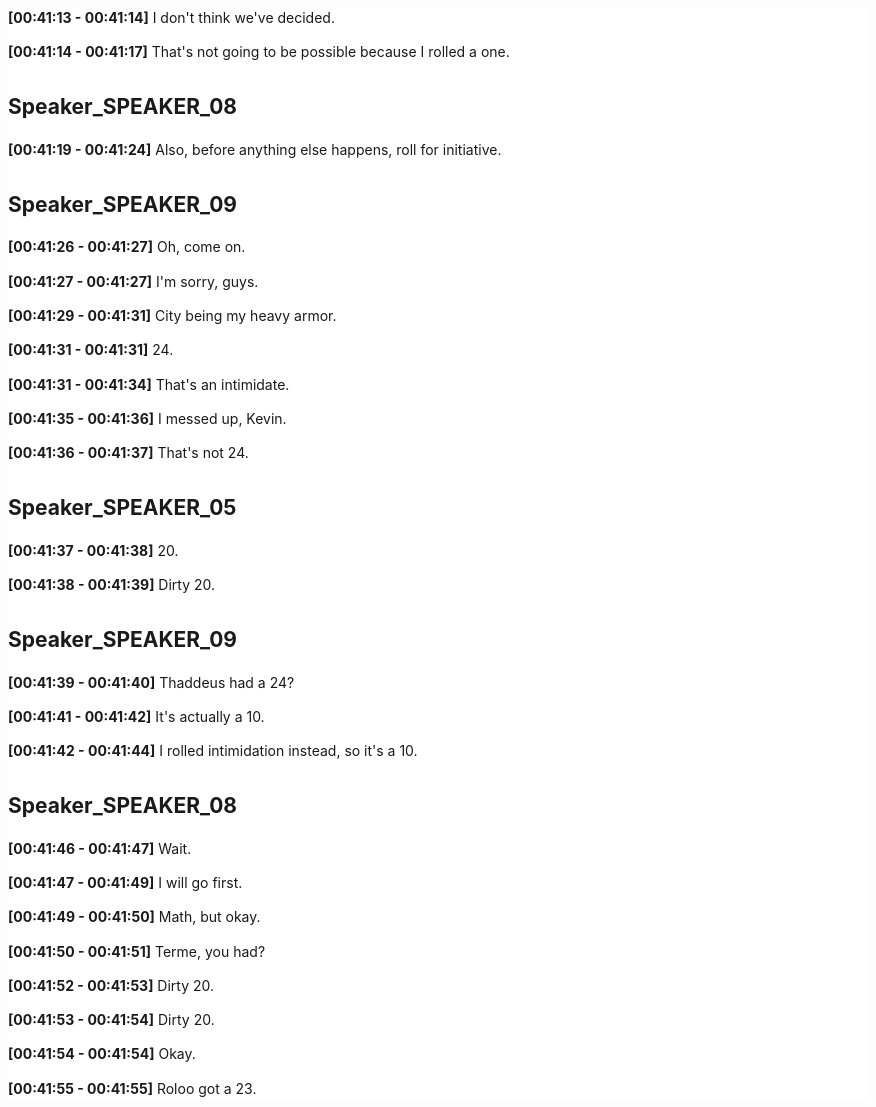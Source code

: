 **[00:41:13 - 00:41:14]** I don't think we've decided.

**[00:41:14 - 00:41:17]** That's not going to be possible because I rolled a one.


## Speaker_SPEAKER_08

**[00:41:19 - 00:41:24]** Also, before anything else happens, roll for initiative.


## Speaker_SPEAKER_09

**[00:41:26 - 00:41:27]** Oh, come on.

**[00:41:27 - 00:41:27]** I'm sorry, guys.

**[00:41:29 - 00:41:31]** City being my heavy armor.

**[00:41:31 - 00:41:31]** 24.

**[00:41:31 - 00:41:34]** That's an intimidate.

**[00:41:35 - 00:41:36]** I messed up, Kevin.

**[00:41:36 - 00:41:37]** That's not 24.


## Speaker_SPEAKER_05

**[00:41:37 - 00:41:38]** 20.

**[00:41:38 - 00:41:39]** Dirty 20.


## Speaker_SPEAKER_09

**[00:41:39 - 00:41:40]** Thaddeus had a 24?

**[00:41:41 - 00:41:42]** It's actually a 10.

**[00:41:42 - 00:41:44]** I rolled intimidation instead, so it's a 10.


## Speaker_SPEAKER_08

**[00:41:46 - 00:41:47]** Wait.

**[00:41:47 - 00:41:49]** I will go first.

**[00:41:49 - 00:41:50]** Math, but okay.

**[00:41:50 - 00:41:51]** Terme, you had?

**[00:41:52 - 00:41:53]** Dirty 20.

**[00:41:53 - 00:41:54]** Dirty 20.

**[00:41:54 - 00:41:54]** Okay.

**[00:41:55 - 00:41:55]** Roloo got a 23.
